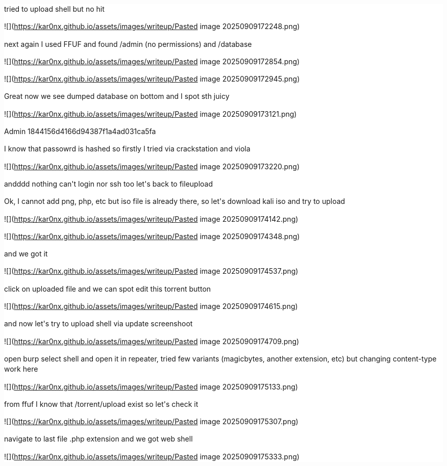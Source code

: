 tried to upload shell but no hit 

![](https://kar0nx.github.io/assets/images/writeup/Pasted image 20250909172248.png)

next again I used FFUF and found /admin (no permissions) and /database

![](https://kar0nx.github.io/assets/images/writeup/Pasted image 20250909172854.png)

![](https://kar0nx.github.io/assets/images/writeup/Pasted image 20250909172945.png)

Great now we see dumped database on bottom and I spot sth juicy

![](https://kar0nx.github.io/assets/images/writeup/Pasted image 20250909173121.png)

Admin 1844156d4166d94387f1a4ad031ca5fa

I know that passowrd is hashed so firstly I tried via crackstation and viola

![](https://kar0nx.github.io/assets/images/writeup/Pasted image 20250909173220.png)

andddd nothing can't login nor ssh too
let's back to fileupload

Ok, I cannot add png, php, etc but iso file is already there, so let's download kali iso and try to upload

![](https://kar0nx.github.io/assets/images/writeup/Pasted image 20250909174142.png)

![](https://kar0nx.github.io/assets/images/writeup/Pasted image 20250909174348.png)

and we got it 

![](https://kar0nx.github.io/assets/images/writeup/Pasted image 20250909174537.png)

click on uploaded file and we can spot edit this torrent button

![](https://kar0nx.github.io/assets/images/writeup/Pasted image 20250909174615.png)

and now let's try to upload shell via update screenshoot

![](https://kar0nx.github.io/assets/images/writeup/Pasted image 20250909174709.png)

open burp select shell and open it in repeater, tried few variants (magicbytes, another extension, etc) but changing content-type work here

![](https://kar0nx.github.io/assets/images/writeup/Pasted image 20250909175133.png)

from ffuf I know that /torrent/upload exist so let's check it 

![](https://kar0nx.github.io/assets/images/writeup/Pasted image 20250909175307.png)

navigate to last file .php extension and we got web shell

![](https://kar0nx.github.io/assets/images/writeup/Pasted image 20250909175333.png)
